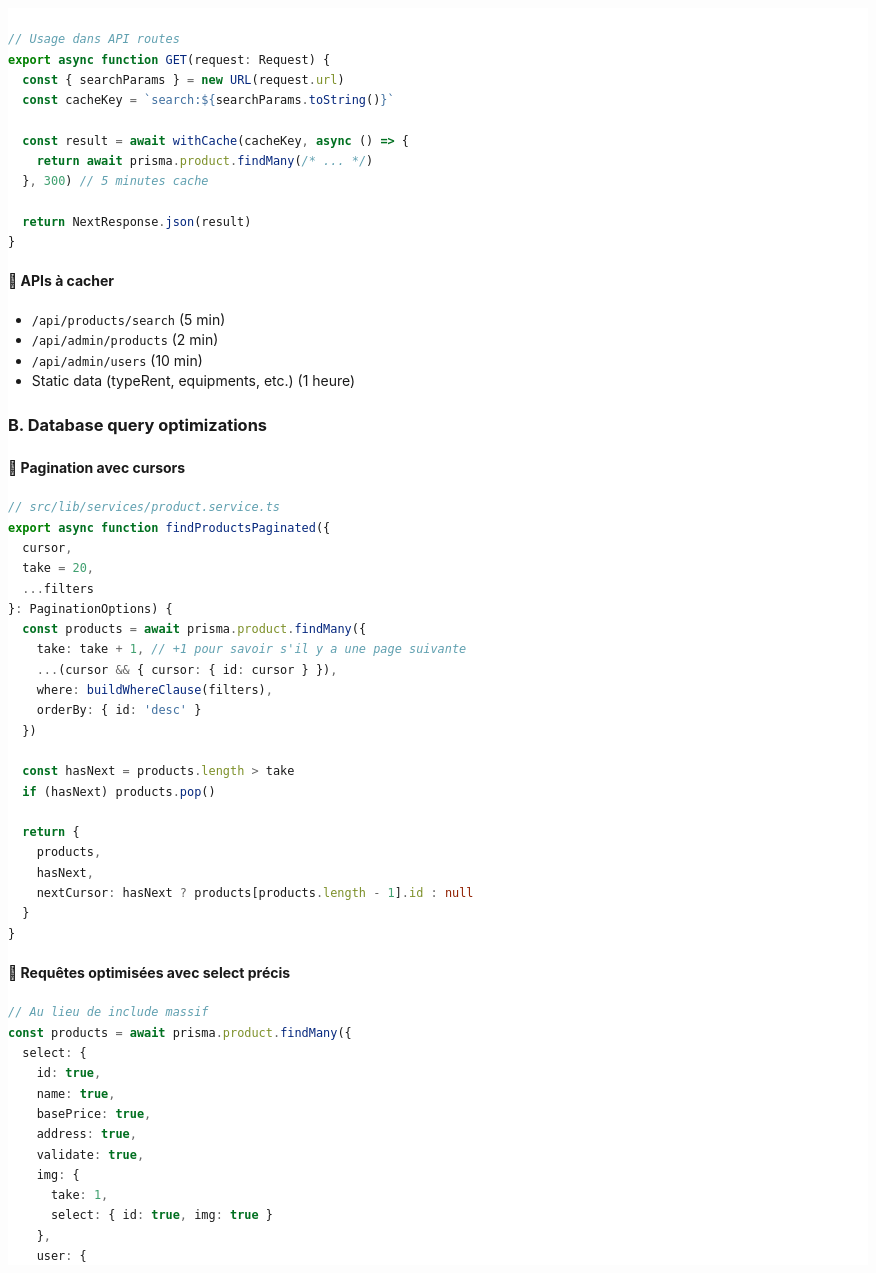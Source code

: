 ```typescript

// Usage dans API routes
export async function GET(request: Request) {
  const { searchParams } = new URL(request.url)
  const cacheKey = `search:${searchParams.toString()}`
  
  const result = await withCache(cacheKey, async () => {
    return await prisma.product.findMany(/* ... */)
  }, 300) // 5 minutes cache
  
  return NextResponse.json(result)
}
```

#### 📂 **APIs à cacher**
- `/api/products/search` (5 min)
- `/api/admin/products` (2 min)
- `/api/admin/users` (10 min)
- Static data (typeRent, equipments, etc.) (1 heure)

### **B. Database query optimizations**

#### 🎯 **Pagination avec cursors**
```typescript
// src/lib/services/product.service.ts
export async function findProductsPaginated({
  cursor,
  take = 20,
  ...filters
}: PaginationOptions) {
  const products = await prisma.product.findMany({
    take: take + 1, // +1 pour savoir s'il y a une page suivante
    ...(cursor && { cursor: { id: cursor } }),
    where: buildWhereClause(filters),
    orderBy: { id: 'desc' }
  })
  
  const hasNext = products.length > take
  if (hasNext) products.pop()
  
  return {
    products,
    hasNext,
    nextCursor: hasNext ? products[products.length - 1].id : null
  }
}
```

#### 🎯 **Requêtes optimisées avec select précis**
```typescript
// Au lieu de include massif
const products = await prisma.product.findMany({
  select: {
    id: true,
    name: true,
    basePrice: true,
    address: true,
    validate: true,
    img: {
      take: 1,
      select: { id: true, img: true }
    },
    user: {
```
